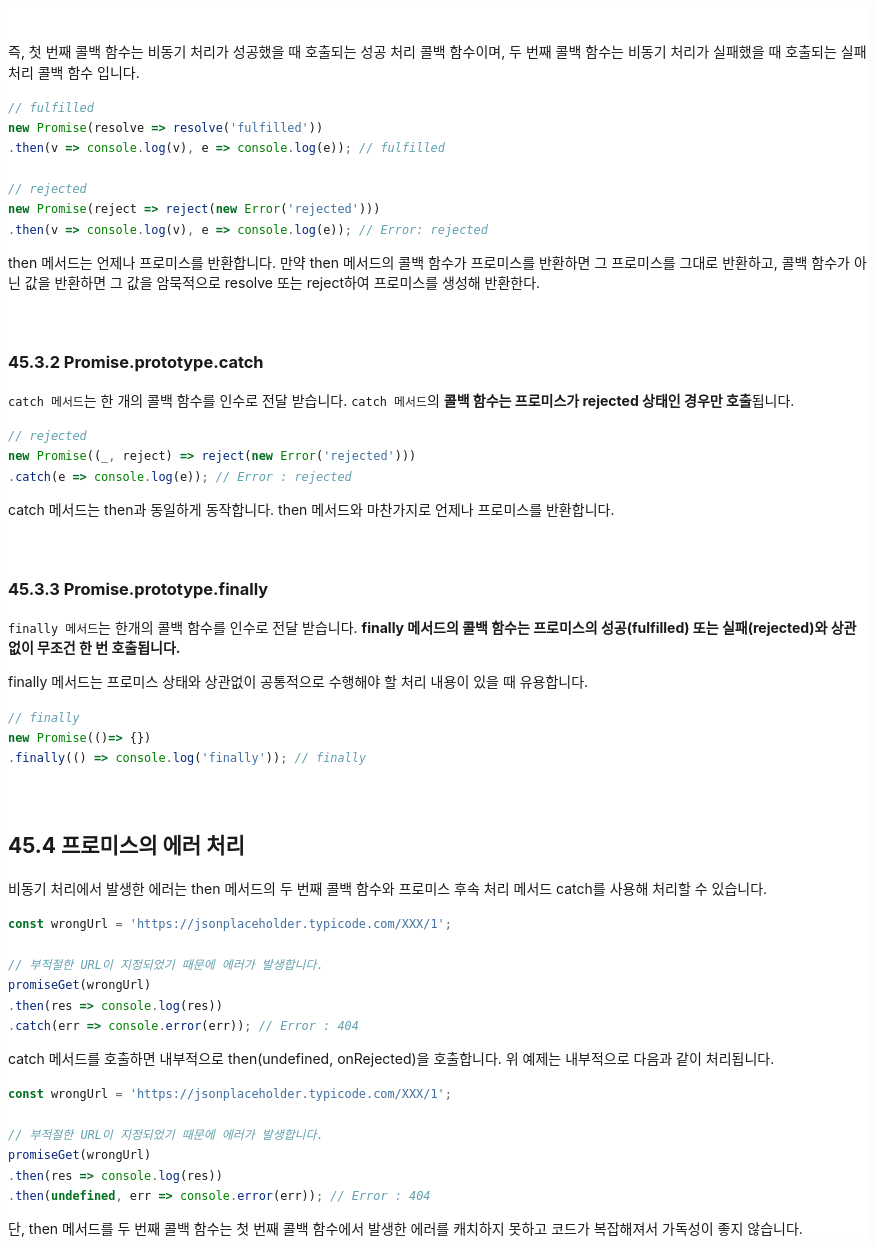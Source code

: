 <br/>

즉, 첫 번째 콜백 함수는 비동기 처리가 성공했을 때 호출되는 성공 처리 콜백 함수이며, 두 번째 콜백 함수는 비동기 처리가 실패했을 때 호출되는 실패 처리 콜백 함수 입니다.
```js
// fulfilled
new Promise(resolve => resolve('fulfilled'))
.then(v => console.log(v), e => console.log(e)); // fulfilled

// rejected
new Promise(reject => reject(new Error('rejected')))
.then(v => console.log(v), e => console.log(e)); // Error: rejected
```
then 메서드는 언제나 프로미스를 반환합니다. 만약 then 메서드의 콜백 함수가 프로미스를 반환하면 그 프로미스를 그대로 반환하고, 콜백 함수가 아닌 값을 반환하면 그 값을 암묵적으로 resolve 또는 reject하여 프로미스를 생성해 반환한다.

<br/>

### 45.3.2 Promise.prototype.catch
`catch 메서드`는 한 개의 콜백 함수를 인수로 전달 받습니다. `catch 메서드`의 **콜백 함수는 프로미스가 rejected 상태인 경우만 호출**됩니다.
```js
// rejected
new Promise((_, reject) => reject(new Error('rejected')))
.catch(e => console.log(e)); // Error : rejected
```
catch 메서드는 then과 동일하게 동작합니다. then 메서드와 마찬가지로 언제나 프로미스를 반환합니다.

<br/>

### 45.3.3 Promise.prototype.finally
`finally 메서드`는 한개의 콜백 함수를 인수로 전달 받습니다. **finally 메서드의 콜백 함수는 프로미스의 성공(fulfilled) 또는 실패(rejected)와 상관없이 무조건 한 번 호출됩니다.**

finally 메서드는 프로미스 상태와 상관없이 공통적으로 수행해야 할 처리 내용이 있을 때 유용합니다.
```js
// finally
new Promise(()=> {})
.finally(() => console.log('finally')); // finally
```

<br/>

## 45.4 프로미스의 에러 처리
비동기 처리에서 발생한 에러는 then 메서드의 두 번째 콜백 함수와 프로미스 후속 처리 메서드 catch를 사용해 처리할 수 있습니다.
```js
const wrongUrl = 'https://jsonplaceholder.typicode.com/XXX/1';

// 부적절한 URL이 지정되었기 때문에 에러가 발생합니다.
promiseGet(wrongUrl)
.then(res => console.log(res))
.catch(err => console.error(err)); // Error : 404
```
catch 메서드를 호출하면 내부적으로 then(undefined, onRejected)을 호출합니다. 위 예제는 내부적으로 다음과 같이 처리됩니다.
```js
const wrongUrl = 'https://jsonplaceholder.typicode.com/XXX/1';

// 부적절한 URL이 지정되었기 때문에 에러가 발생합니다.
promiseGet(wrongUrl)
.then(res => console.log(res))
.then(undefined, err => console.error(err)); // Error : 404
```
단, then 메서드를 두 번째 콜백 함수는 첫 번째 콜백 함수에서 발생한 에러를 캐치하지 못하고 코드가 복잡해져서 가독성이 좋지 않습니다.
